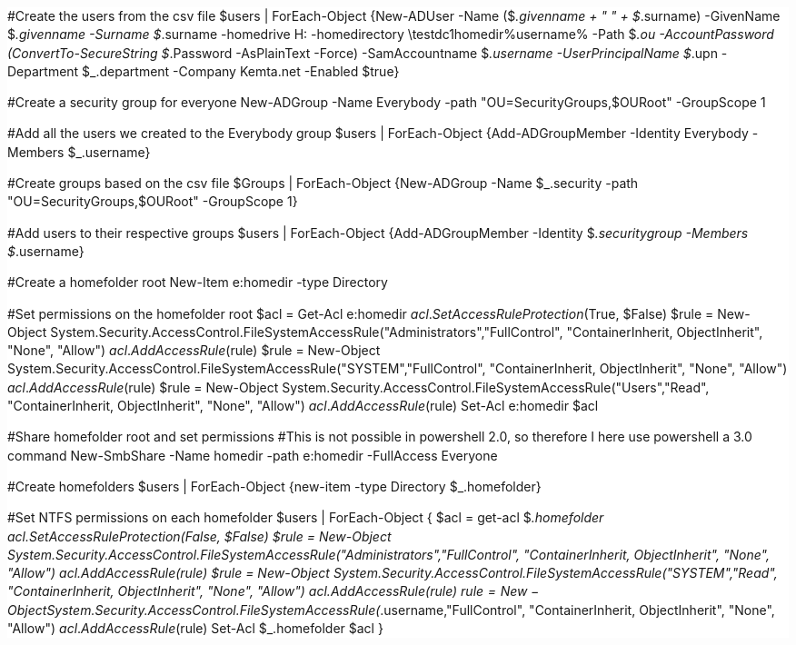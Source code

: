 #Create the users from the csv file
$users | ForEach-Object {New-ADUser -Name ($_.givenname + " " + $_.surname) -GivenName $_.givenname -Surname $_.surname -homedrive H: -homedirectory \testdc1homedir%username% -Path $_.ou -AccountPassword (ConvertTo-SecureString $_.Password -AsPlainText -Force) -SamAccountname $_.username -UserPrincipalName $_.upn -Department $_.department -Company Kemta.net -Enabled $true}

#Create a security group for everyone
New-ADGroup -Name Everybody -path "OU=SecurityGroups,$OURoot" -GroupScope 1

#Add all the users we created to the Everybody group
$users | ForEach-Object {Add-ADGroupMember -Identity Everybody -Members $_.username}

#Create groups based on the csv file
$Groups | ForEach-Object {New-ADGroup -Name $_.security -path "OU=SecurityGroups,$OURoot" -GroupScope 1}

#Add users to their respective groups
$users | ForEach-Object {Add-ADGroupMember -Identity $_.securitygroup -Members $_.username}

#Create a homefolder root
New-Item e:homedir -type Directory

#Set permissions on the homefolder root
$acl = Get-Acl e:homedir
$acl.SetAccessRuleProtection($True, $False)
$rule = New-Object System.Security.AccessControl.FileSystemAccessRule("Administrators","FullControl", "ContainerInherit, ObjectInherit", "None", "Allow")
$acl.AddAccessRule($rule)
$rule = New-Object System.Security.AccessControl.FileSystemAccessRule("SYSTEM","FullControl", "ContainerInherit, ObjectInherit", "None", "Allow")
$acl.AddAccessRule($rule)
$rule = New-Object System.Security.AccessControl.FileSystemAccessRule("Users","Read", "ContainerInherit, ObjectInherit", "None", "Allow")
$acl.AddAccessRule($rule)
Set-Acl e:homedir $acl

#Share homefolder root and set permissions
    #This is not possible in powershell 2.0, so therefore I here use powershell a 3.0 command
New-SmbShare -Name homedir -path e:homedir -FullAccess Everyone

#Create homefolders
$users | ForEach-Object {new-item -type Directory $_.homefolder}

#Set NTFS permissions on each homefolder
$users | ForEach-Object {
$acl = get-acl $_.homefolder
$acl.SetAccessRuleProtection($False, $False)
$rule = New-Object System.Security.AccessControl.FileSystemAccessRule("Administrators","FullControl", "ContainerInherit, ObjectInherit", "None", "Allow")
$acl.AddAccessRule($rule)
$rule = New-Object System.Security.AccessControl.FileSystemAccessRule("SYSTEM","Read", "ContainerInherit, ObjectInherit", "None", "Allow")
$acl.AddAccessRule($rule)
$rule = New-Object System.Security.AccessControl.FileSystemAccessRule($_.username,"FullControl", "ContainerInherit, ObjectInherit", "None", "Allow")
$acl.AddAccessRule($rule)
Set-Acl $_.homefolder $acl
}
